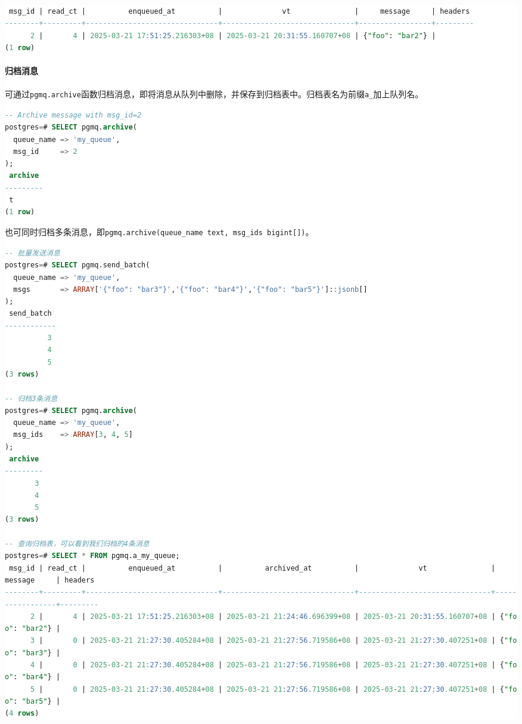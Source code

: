 ```sql
 msg_id | read_ct |          enqueued_at          |              vt               |     message     | headers 
--------+---------+-------------------------------+-------------------------------+-----------------+---------
      2 |       4 | 2025-03-21 17:51:25.216303+08 | 2025-03-21 20:31:55.160707+08 | {"foo": "bar2"} | 
(1 row)
```

#### 归档消息
可通过`pgmq.archive`函数归档消息，即将消息从队列中删除，并保存到归档表中。归档表名为前缀`a_`加上队列名。
```sql
-- Archive message with msg_id=2
postgres=# SELECT pgmq.archive(
  queue_name => 'my_queue',
  msg_id     => 2
);
 archive 
---------
 t
(1 row)
```
也可同时归档多条消息，即`pgmq.archive(queue_name text, msg_ids bigint[])`。
```sql
-- 批量发送消息
postgres=# SELECT pgmq.send_batch(
  queue_name => 'my_queue',
  msgs       => ARRAY['{"foo": "bar3"}','{"foo": "bar4"}','{"foo": "bar5"}']::jsonb[]
);
 send_batch 
------------
          3
          4
          5
(3 rows)

-- 归档3条消息
postgres=# SELECT pgmq.archive(
  queue_name => 'my_queue',
  msg_ids    => ARRAY[3, 4, 5]
);
 archive 
---------
       3
       4
       5
(3 rows)

-- 查询归档表，可以看到我们归档的4条消息
postgres=# SELECT * FROM pgmq.a_my_queue;
 msg_id | read_ct |          enqueued_at          |          archived_at          |              vt               |     message     | headers 
--------+---------+-------------------------------+-------------------------------+-------------------------------+-----------------+---------
      2 |       4 | 2025-03-21 17:51:25.216303+08 | 2025-03-21 21:24:46.696399+08 | 2025-03-21 20:31:55.160707+08 | {"foo": "bar2"} | 
      3 |       0 | 2025-03-21 21:27:30.405284+08 | 2025-03-21 21:27:56.719586+08 | 2025-03-21 21:27:30.407251+08 | {"foo": "bar3"} | 
      4 |       0 | 2025-03-21 21:27:30.405284+08 | 2025-03-21 21:27:56.719586+08 | 2025-03-21 21:27:30.407251+08 | {"foo": "bar4"} | 
      5 |       0 | 2025-03-21 21:27:30.405284+08 | 2025-03-21 21:27:56.719586+08 | 2025-03-21 21:27:30.407251+08 | {"foo": "bar5"} | 
(4 rows)

```